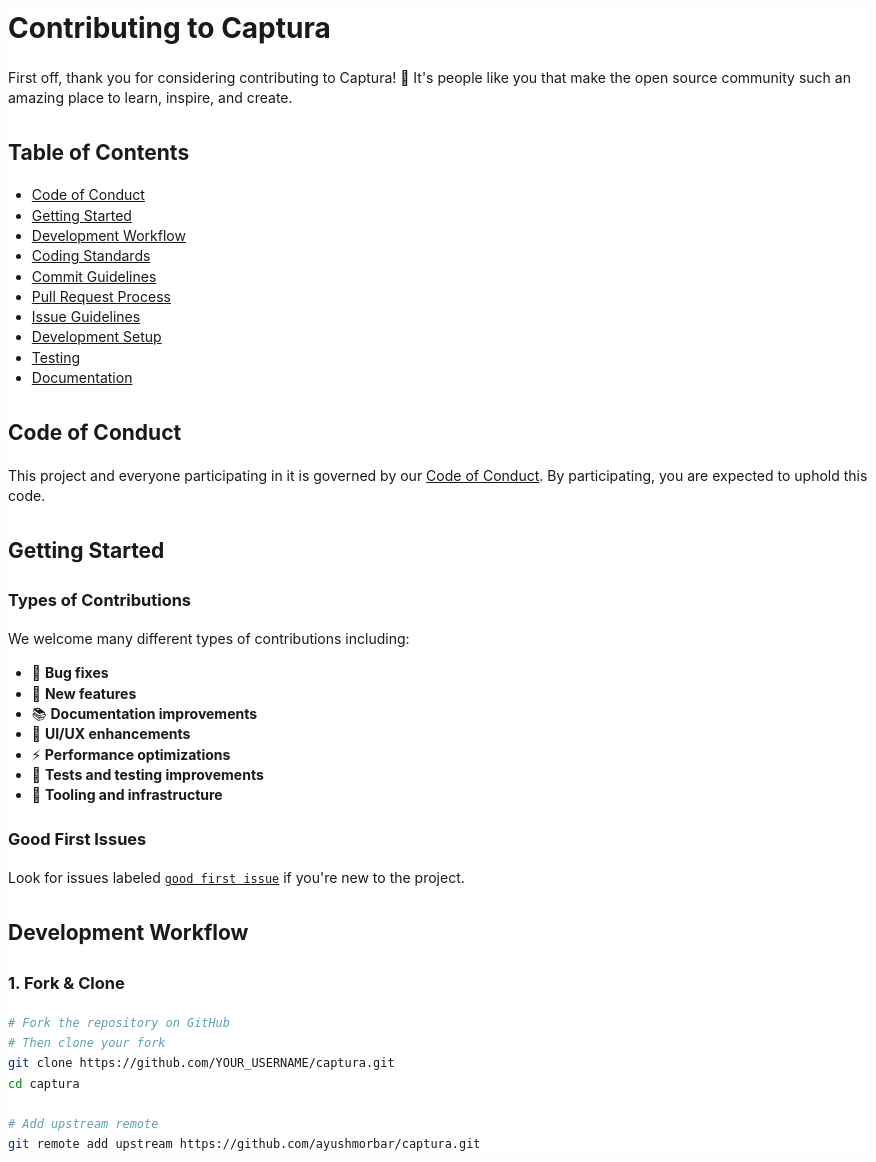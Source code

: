 # Contributing to Captura

First off, thank you for considering contributing to Captura! 🎉 It's people like you that make the open source community such an amazing place to learn, inspire, and create.

## Table of Contents

- [Code of Conduct](#code-of-conduct)
- [Getting Started](#getting-started)
- [Development Workflow](#development-workflow)
- [Coding Standards](#coding-standards)
- [Commit Guidelines](#commit-guidelines)
- [Pull Request Process](#pull-request-process)
- [Issue Guidelines](#issue-guidelines)
- [Development Setup](#development-setup)
- [Testing](#testing)
- [Documentation](#documentation)

## Code of Conduct

This project and everyone participating in it is governed by our [Code of Conduct](./CODE_OF_CONDUCT.md). By participating, you are expected to uphold this code.

## Getting Started

### Types of Contributions

We welcome many different types of contributions including:

- 🐛 **Bug fixes**
- 🚀 **New features**
- 📚 **Documentation improvements**
- 🎨 **UI/UX enhancements**
- ⚡ **Performance optimizations**
- 🧪 **Tests and testing improvements**
- 🔧 **Tooling and infrastructure**

### Good First Issues

Look for issues labeled [`good first issue`](https://github.com/ayushmorbar/captura/labels/good%20first%20issue) if you're new to the project.

## Development Workflow

### 1. Fork & Clone

```bash
# Fork the repository on GitHub
# Then clone your fork
git clone https://github.com/YOUR_USERNAME/captura.git
cd captura

# Add upstream remote
git remote add upstream https://github.com/ayushmorbar/captura.git
```
